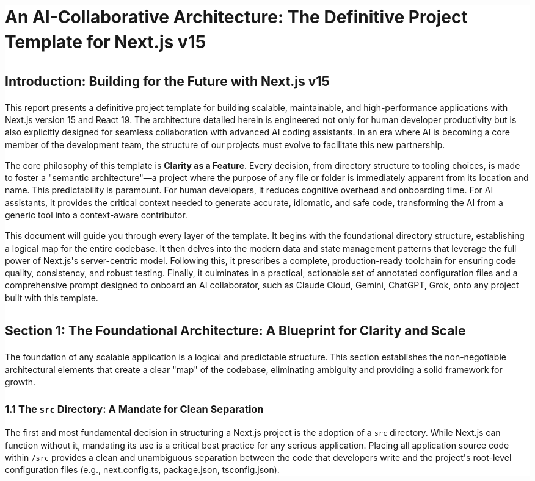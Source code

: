 # **An AI-Collaborative Architecture: The Definitive Project Template for Next.js v15**

## **Introduction: Building for the Future with Next.js v15**

This report presents a definitive project template for building scalable,
maintainable, and high-performance applications with Next.js version 15 and
React 19\. The architecture detailed herein is engineered not only for human
developer productivity but is also explicitly designed for seamless
collaboration with advanced AI coding assistants. In an era where AI is becoming
a core member of the development team, the structure of our projects must evolve
to facilitate this new partnership.

The core philosophy of this template is **Clarity as a Feature**. Every
decision, from directory structure to tooling choices, is made to foster a
"semantic architecture"—a project where the purpose of any file or folder is
immediately apparent from its location and name. This predictability is
paramount. For human developers, it reduces cognitive overhead and onboarding
time. For AI assistants, it provides the critical context needed to generate
accurate, idiomatic, and safe code, transforming the AI from a generic tool into
a context-aware contributor.

This document will guide you through every layer of the template. It begins with
the foundational directory structure, establishing a logical map for the entire
codebase. It then delves into the modern data and state management patterns that
leverage the full power of Next.js's server-centric model. Following this, it
prescribes a complete, production-ready toolchain for ensuring code quality,
consistency, and robust testing. Finally, it culminates in a practical,
actionable set of annotated configuration files and a comprehensive prompt
designed to onboard an AI collaborator, such as Claude Cloud, Gemini, ChatGPT,
Grok, onto any project built with this template.

## **Section 1: The Foundational Architecture: A Blueprint for Clarity and Scale**

The foundation of any scalable application is a logical and predictable
structure. This section establishes the non-negotiable architectural elements
that create a clear "map" of the codebase, eliminating ambiguity and providing a
solid framework for growth.

### **1.1 The `src` Directory: A Mandate for Clean Separation**

The first and most fundamental decision in structuring a Next.js project is the
adoption of a `src` directory. While Next.js can function without it, mandating
its use is a critical best practice for any serious application. Placing all
application source code within `/src` provides a clean and unambiguous
separation between the code that developers write and the project's root-level
configuration files (e.g., next.config.ts, package.json, tsconfig.json).
